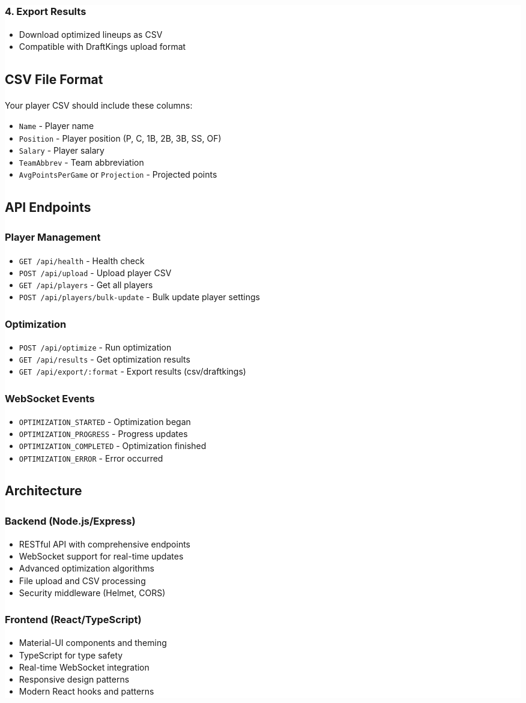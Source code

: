### 4. Export Results
- Download optimized lineups as CSV
- Compatible with DraftKings upload format

## CSV File Format

Your player CSV should include these columns:
- `Name` - Player name
- `Position` - Player position (P, C, 1B, 2B, 3B, SS, OF)
- `Salary` - Player salary
- `TeamAbbrev` - Team abbreviation
- `AvgPointsPerGame` or `Projection` - Projected points

## API Endpoints

### Player Management
- `GET /api/health` - Health check
- `POST /api/upload` - Upload player CSV
- `GET /api/players` - Get all players
- `POST /api/players/bulk-update` - Bulk update player settings

### Optimization
- `POST /api/optimize` - Run optimization
- `GET /api/results` - Get optimization results
- `GET /api/export/:format` - Export results (csv/draftkings)

### WebSocket Events
- `OPTIMIZATION_STARTED` - Optimization began
- `OPTIMIZATION_PROGRESS` - Progress updates
- `OPTIMIZATION_COMPLETED` - Optimization finished
- `OPTIMIZATION_ERROR` - Error occurred

## Architecture

### Backend (Node.js/Express)
- RESTful API with comprehensive endpoints
- WebSocket support for real-time updates
- Advanced optimization algorithms
- File upload and CSV processing
- Security middleware (Helmet, CORS)

### Frontend (React/TypeScript)
- Material-UI components and theming
- TypeScript for type safety
- Real-time WebSocket integration
- Responsive design patterns
- Modern React hooks and patterns
